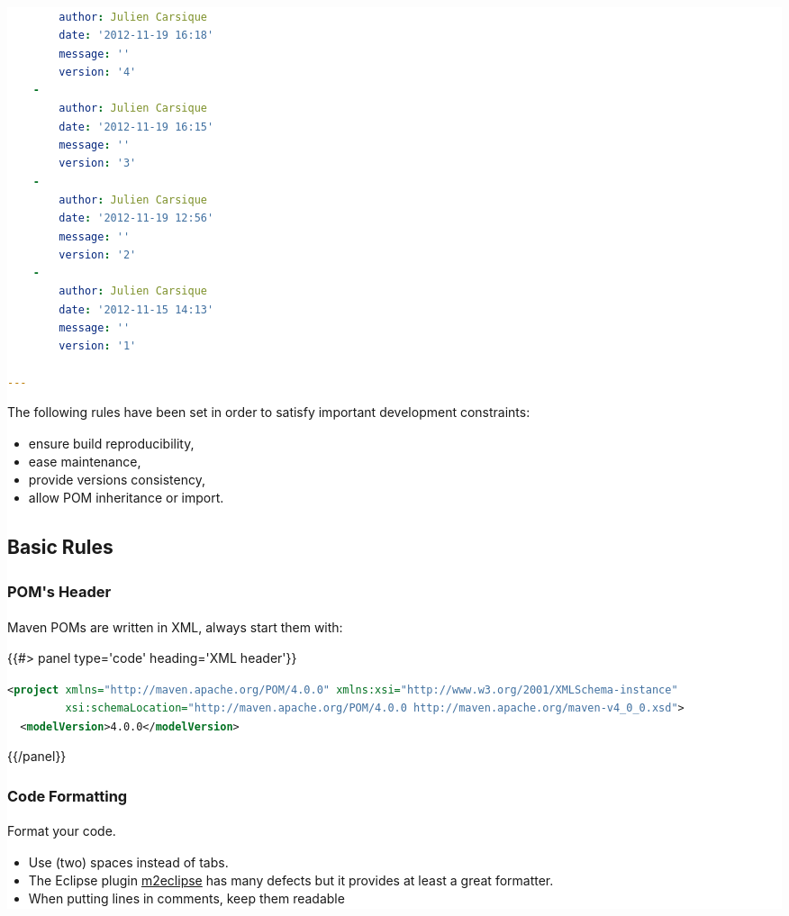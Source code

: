 ```yaml
        author: Julien Carsique
        date: '2012-11-19 16:18'
        message: ''
        version: '4'
    -
        author: Julien Carsique
        date: '2012-11-19 16:15'
        message: ''
        version: '3'
    -
        author: Julien Carsique
        date: '2012-11-19 12:56'
        message: ''
        version: '2'
    -
        author: Julien Carsique
        date: '2012-11-15 14:13'
        message: ''
        version: '1'

---
```

The following rules have been set in order to satisfy important development constraints:

*   ensure build reproducibility,
*   ease maintenance,
*   provide versions consistency,
*   allow POM inheritance or import.

## Basic Rules

### POM's Header

Maven POMs are written in XML, always start them with:

{{#> panel type='code' heading='XML header'}}

```xml
<project xmlns="http://maven.apache.org/POM/4.0.0" xmlns:xsi="http://www.w3.org/2001/XMLSchema-instance"
         xsi:schemaLocation="http://maven.apache.org/POM/4.0.0 http://maven.apache.org/maven-v4_0_0.xsd">
  <modelVersion>4.0.0</modelVersion>
```

{{/panel}}

### Code Formatting

Format your code.

*   Use (two) spaces instead of tabs.
*   The Eclipse plugin [m2eclipse](http://eclipse.org/m2e/) has many defects but it provides at least a great formatter.
*   When putting lines in comments, keep them readable
